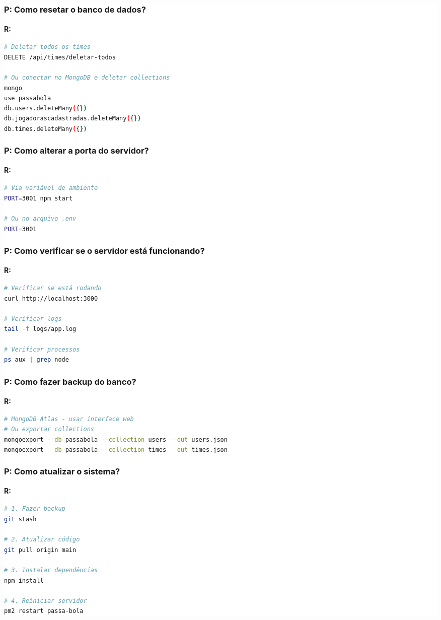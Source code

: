 ### **P: Como resetar o banco de dados?**

**R:** 
```bash
# Deletar todos os times
DELETE /api/times/deletar-todos

# Ou conectar no MongoDB e deletar collections
mongo
use passabola
db.users.deleteMany({})
db.jogadorascadastradas.deleteMany({})
db.times.deleteMany({})
```

### **P: Como alterar a porta do servidor?**

**R:**
```bash
# Via variável de ambiente
PORT=3001 npm start

# Ou no arquivo .env
PORT=3001
```

### **P: Como verificar se o servidor está funcionando?**

**R:**
```bash
# Verificar se está rodando
curl http://localhost:3000

# Verificar logs
tail -f logs/app.log

# Verificar processos
ps aux | grep node
```

### **P: Como fazer backup do banco?**

**R:**
```bash
# MongoDB Atlas - usar interface web
# Ou exportar collections
mongoexport --db passabola --collection users --out users.json
mongoexport --db passabola --collection times --out times.json
```

### **P: Como atualizar o sistema?**

**R:**
```bash
# 1. Fazer backup
git stash

# 2. Atualizar código
git pull origin main

# 3. Instalar dependências
npm install

# 4. Reiniciar servidor
pm2 restart passa-bola
```
